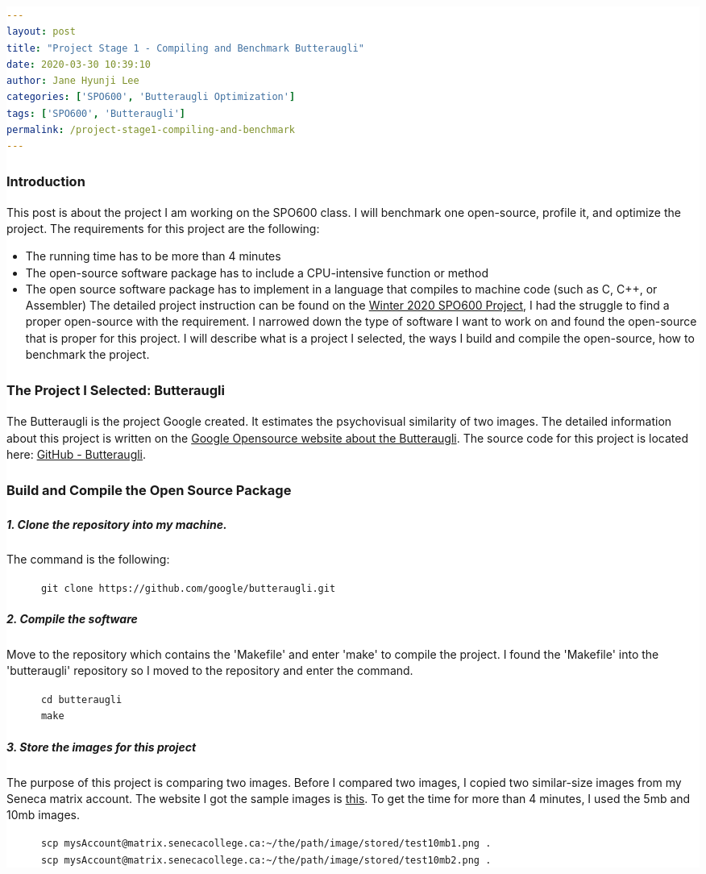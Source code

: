 ```yaml
---
layout: post
title: "Project Stage 1 - Compiling and Benchmark Butteraugli"
date: 2020-03-30 10:39:10
author: Jane Hyunji Lee
categories: ['SPO600', 'Butteraugli Optimization']
tags: ['SPO600', 'Butteraugli']
permalink: /project-stage1-compiling-and-benchmark
---
```

### Introduction
This post is about the project I am working on the SPO600 class. I will benchmark one open-source, profile it, and optimize the project. The requirements for this project are the following:
* The running time has to be more than 4 minutes
* The open-source software package has to include a CPU-intensive function or method
* The open source software package has to implement in a language that compiles to machine code (such as C, C++, or Assembler)
The detailed project instruction can be found on the [Winter 2020 SPO600 Project][Winter 2020 SPO600 Project], I had the struggle to find a proper open-source with the requirement. I narrowed down the type of software I want to work on and found the open-source that is proper for this project. I will describe what is a project I selected, the ways I build and compile the open-source, how to benchmark the project.


### The Project I Selected: Butteraugli
The Butteraugli is the project Google created. It estimates the psychovisual similarity of two images. The detailed information about this project is written on the [Google Opensource website about the Butteraugli][Google Opensource website about Butteraugli]. The source code for this project is located here: [GitHub - Butteraugli][Github - Butteraugli].

### Build and Compile the Open Source Package
##### 1. Clone the repository into my machine. 
The command is the following:
```
      git clone https://github.com/google/butteraugli.git
```


##### 2. Compile the software
Move to the repository which contains the 'Makefile' and enter 'make' to compile the project. I found the 'Makefile' into the 'butteraugli' repository so I moved to the repository and enter the command.
```
      cd butteraugli
      make
```

##### 3. Store the images for this project
The purpose of this project is comparing two images. Before I compared two images, I copied two similar-size images from my Seneca matrix account. The website I got the sample images is [this][Sample Image website]. To get the time for more than 4 minutes, I used the 5mb and 10mb images.
```
      scp mysAccount@matrix.senecacollege.ca:~/the/path/image/stored/test10mb1.png .
      scp mysAccount@matrix.senecacollege.ca:~/the/path/image/stored/test10mb2.png .
```


[Winter 2020 SPO600 Project]: https://wiki.cdot.senecacollege.ca/wiki/Winter_2020_SPO600_Project
[Google Opensource website about Butteraugli]: https://opensource.google/projects/butteraugli
[Github - Butteraugli]: https://github.com/google/butteraugli
[Sample Image website]: https://sample-videos.com/download-sample-png-image.php
[Winter2020 SPO600 Weekly Week4]: https://wiki.cdot.senecacollege.ca/wiki/Winter_2020_SPO600_Weekly_Schedule#Week_4_-_Class_II